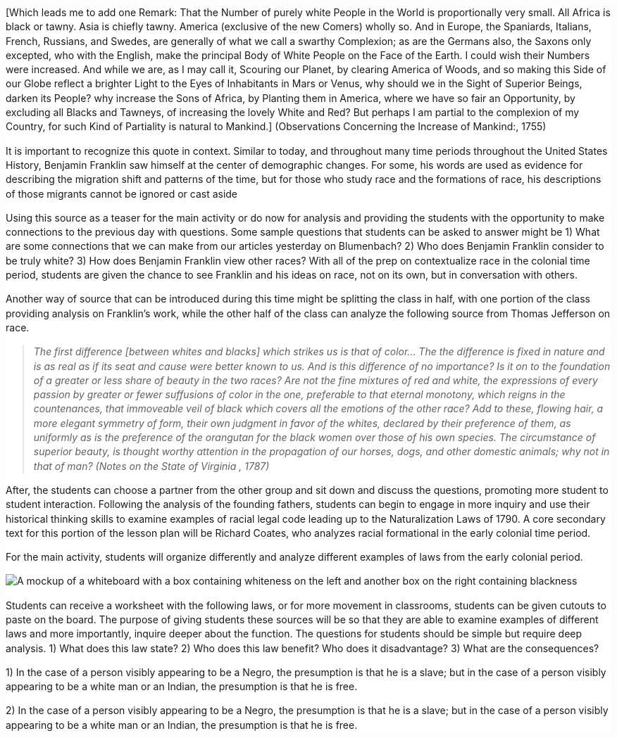 <p>[Which leads me to add one Remark: That the Number of purely white People in the World is proportionally very small. All Africa is black or tawny. Asia is chiefly tawny. America (exclusive of the new Comers) wholly so. And in Europe, the Spaniards, Italians, French, Russians, and Swedes, are generally of what we call a swarthy Complexion; as are the Germans also, the Saxons only excepted, who with the English, make the principal Body of White People on the Face of the Earth. I could wish their Numbers were increased. And while we are, as I may call it, Scouring our Planet, by clearing America of Woods, and so making this Side of our Globe reflect a brighter Light to the Eyes of Inhabitants in Mars or Venus, why should we in the Sight of Superior Beings, darken its People? why increase the Sons of Africa, by Planting them in America, where we have so fair an Opportunity, by excluding all Blacks and Tawneys, of increasing the lovely White and Red? But perhaps I am partial to the complexion of my Country, for such Kind of Partiality is natural to Mankind.]&nbsp;(Observations Concerning the Increase of Mankind:, 1755)</p>
</blockquote>
<p>It is important to recognize this quote in context. Similar to today, and throughout many time periods throughout the United States History, Benjamin Franklin saw himself at the center of demographic changes. For some, his words are used as evidence for describing the migration shift and patterns of the time, but for those who study race and the formations of race, his descriptions of those migrants cannot be ignored or cast aside</p>
<p>Using this source as a teaser for the main activity or do now for analysis and providing the students with the opportunity to make connections to the previous day with questions. Some sample questions that students can be asked to answer might be 1) What are some connections that we can make from our articles yesterday on Blumenbach? 2) Who does Benjamin Franklin consider to be truly white? 3) How does Benjamin Franklin view other races? With all of the prep on contextualize race in the colonial time period, students are given the chance to see Franklin and his ideas on race, not on its own, but in conversation with others.</p>
<p>Another way of source that can be introduced during this time might be splitting the class in half, with one portion of the class providing analysis on Franklin&rsquo;s work, while the other half of the class can analyze the following source from Thomas Jefferson on race.</p>
<blockquote>
<p><em>The first difference [between whites and blacks] which strikes us is that of color... The&nbsp;</em><em>the difference is fixed in nature and is as real as if its seat and cause were better known to us. And is this difference of no importance? Is it on to the foundation of a greater or less share of beauty in the two races? Are not the fine mixtures of red and white, the expressions of every passion by greater or fewer suffusions of color in the one, preferable to that eternal monotony, which reigns in the countenances, that immoveable veil of black which covers all the emotions of the other race? Add to these, flowing hair, a more elegant symmetry of form, their own judgment in favor of the whites, declared by their preference of them, as uniformly as is the preference of the orangutan for the black women over those of his own species. The circumstance of superior beauty, is thought worthy attention in the propagation of our horses, dogs, and other domestic animals; why not in that of man?&nbsp;(Notes on the State of Virginia , 1787)</em><em>&nbsp;</em></p>
</blockquote>
<p>After, the students can choose a partner from the other group and sit down and discuss the questions, promoting more student to student interaction. Following the analysis of the founding fathers, students can begin to engage in more inquiry and use their historical thinking skills to examine examples of racial legal code leading up to the Naturalization Laws of 1790. A core secondary text for this portion of the lesson plan will be Richard Coates, who analyzes racial formational in the early colonial time period.</p>
<p>For the main activity, students will organize differently and analyze different examples of laws from the early colonial period.</p>
<p><img src="/curriculum/images/2019/19.02.05.02.png" alt="A mockup of a whiteboard with a box containing whiteness on the left and another box on the right containing blackness" /></p>
<p>Students can receive a worksheet with the following laws, or for more movement in classrooms, students can be given cutouts to paste on the board. The purpose of giving students these sources will be so that they are able to examine examples of different laws and more importantly, inquire deeper about the function. The questions for students should be simple but require deep analysis. 1) What does this law state? 2) Who does this law benefit? Who does it disadvantage? 3) What are the consequences?</p>
<p>1) In the case of a person visibly appearing to be a Negro, the presumption is that he is a slave; but in the case of a person visibly appearing to be a white man or an Indian, the presumption is that he is free.</p>
<p>2) In the case of a person visibly appearing to be a Negro, the presumption is that he is a slave; but in the case of a person visibly appearing to be a white man or an Indian, the presumption is that he is free.</p>